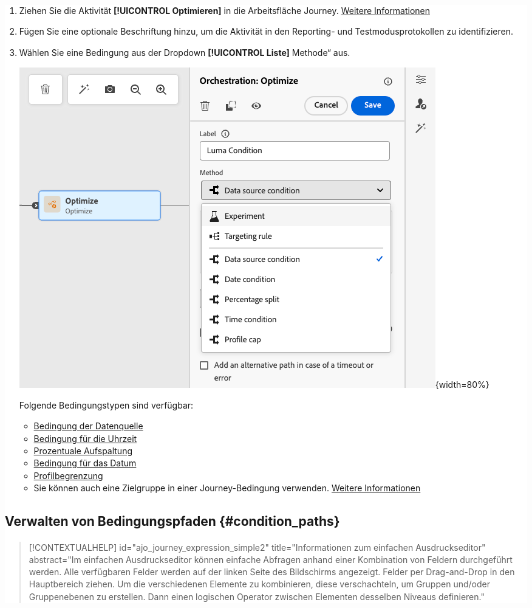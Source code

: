 1. Ziehen Sie die Aktivität **[!UICONTROL Optimieren]** in die Arbeitsfläche Journey. [Weitere Informationen](optimize.md)

1. Fügen Sie eine optionale Beschriftung hinzu, um die Aktivität in den Reporting- und Testmodusprotokollen zu identifizieren.

1. Wählen Sie eine Bedingung aus der Dropdown **[!UICONTROL Liste]** Methode“ aus.

   ![](assets/journey-optimize-condition.png){width=80%}

   Folgende Bedingungstypen sind verfügbar:

   * [Bedingung der Datenquelle](#data_source_condition)
   * [Bedingung für die Uhrzeit](#time_condition)
   * [Prozentuale Aufspaltung](#percentage_split)
   * [Bedingung für das Datum](#date_condition)
   * [Profilbegrenzung](#profile_cap)
   * Sie können auch eine Zielgruppe in einer Journey-Bedingung verwenden. [Weitere Informationen](#using-a-segment)

## Verwalten von Bedingungspfaden {#condition_paths}

>[!CONTEXTUALHELP]
>id="ajo_journey_expression_simple2"
>title="Informationen zum einfachen Ausdruckseditor"
>abstract="Im einfachen Ausdruckseditor können einfache Abfragen anhand einer Kombination von Feldern durchgeführt werden. Alle verfügbaren Felder werden auf der linken Seite des Bildschirms angezeigt. Felder per Drag-and-Drop in den Hauptbereich ziehen. Um die verschiedenen Elemente zu kombinieren, diese verschachteln, um Gruppen und/oder Gruppenebenen zu erstellen. Dann einen logischen Operator zwischen Elementen desselben Niveaus definieren."
